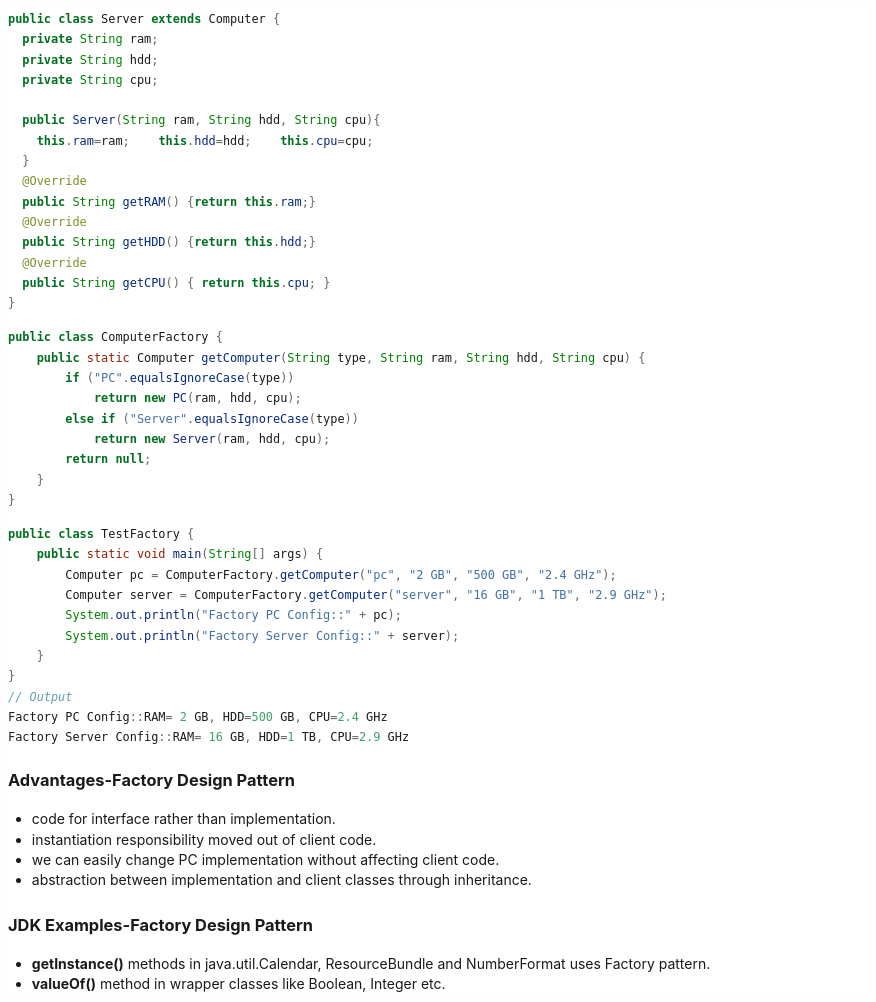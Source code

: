 ```java
public class Server extends Computer {
  private String ram;
  private String hdd;
  private String cpu;

  public Server(String ram, String hdd, String cpu){
    this.ram=ram;    this.hdd=hdd;    this.cpu=cpu;
  }
  @Override
  public String getRAM() {return this.ram;}
  @Override
  public String getHDD() {return this.hdd;}
  @Override
  public String getCPU() { return this.cpu; }
}
```
```java
public class ComputerFactory {
    public static Computer getComputer(String type, String ram, String hdd, String cpu) {
        if ("PC".equalsIgnoreCase(type))
            return new PC(ram, hdd, cpu);
        else if ("Server".equalsIgnoreCase(type))
            return new Server(ram, hdd, cpu);
        return null;
    }
}
```
```java
public class TestFactory {
    public static void main(String[] args) {
        Computer pc = ComputerFactory.getComputer("pc", "2 GB", "500 GB", "2.4 GHz");
        Computer server = ComputerFactory.getComputer("server", "16 GB", "1 TB", "2.9 GHz");
        System.out.println("Factory PC Config::" + pc);
        System.out.println("Factory Server Config::" + server);
    }
}
// Output
Factory PC Config::RAM= 2 GB, HDD=500 GB, CPU=2.4 GHz
Factory Server Config::RAM= 16 GB, HDD=1 TB, CPU=2.9 GHz
```

### Advantages-Factory Design Pattern
- code for interface rather than implementation.
- instantiation responsibility moved out of client code.
- we can easily change PC implementation without affecting client code.
- abstraction between implementation and client classes through inheritance.

### JDK Examples-Factory Design Pattern
- **getInstance()** methods in java.util.Calendar, ResourceBundle and NumberFormat uses Factory pattern.
- **valueOf()** method in wrapper classes like Boolean, Integer etc.

